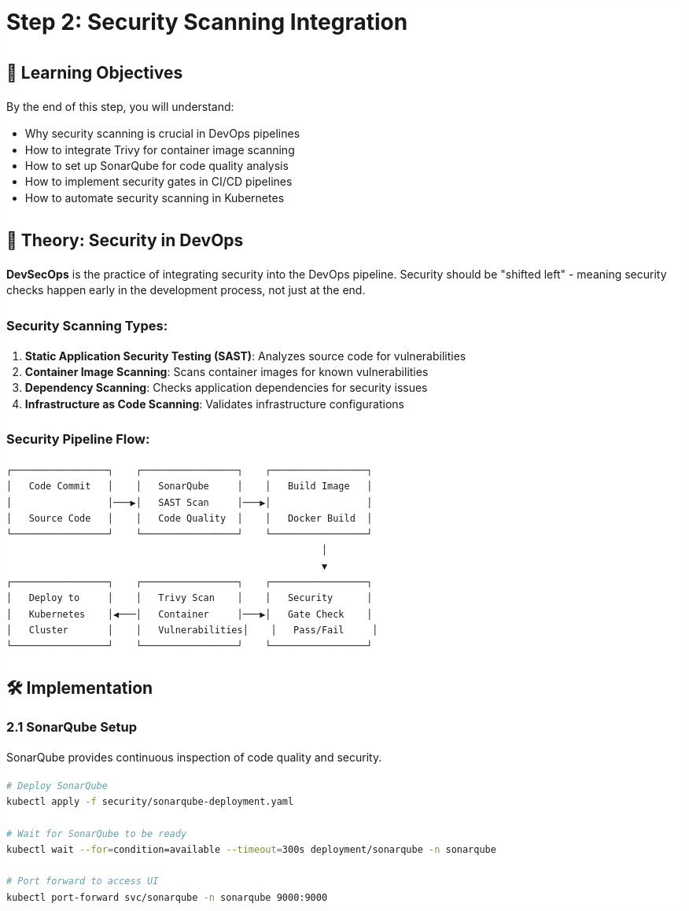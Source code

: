 # Step 2: Security Scanning Integration

## 🎯 Learning Objectives

By the end of this step, you will understand:
- Why security scanning is crucial in DevOps pipelines
- How to integrate Trivy for container image scanning
- How to set up SonarQube for code quality analysis
- How to implement security gates in CI/CD pipelines
- How to automate security scanning in Kubernetes

## 🧠 Theory: Security in DevOps

**DevSecOps** is the practice of integrating security into the DevOps pipeline. Security should be "shifted left" - meaning security checks happen early in the development process, not just at the end.

### Security Scanning Types:

1. **Static Application Security Testing (SAST)**: Analyzes source code for vulnerabilities
2. **Container Image Scanning**: Scans container images for known vulnerabilities
3. **Dependency Scanning**: Checks application dependencies for security issues
4. **Infrastructure as Code Scanning**: Validates infrastructure configurations

### Security Pipeline Flow:

```
┌─────────────────┐    ┌─────────────────┐    ┌─────────────────┐
│   Code Commit   │    │   SonarQube     │    │   Build Image   │
│                 │───▶│   SAST Scan     │───▶│                 │
│   Source Code   │    │   Code Quality  │    │   Docker Build  │
└─────────────────┘    └─────────────────┘    └─────────────────┘
                                                        │
                                                        ▼
┌─────────────────┐    ┌─────────────────┐    ┌─────────────────┐
│   Deploy to     │    │   Trivy Scan    │    │   Security      │
│   Kubernetes    │◀───│   Container     │───▶│   Gate Check    │
│   Cluster       │    │   Vulnerabilities│    │   Pass/Fail     │
└─────────────────┘    └─────────────────┘    └─────────────────┘
```

## 🛠️ Implementation

### 2.1 SonarQube Setup

SonarQube provides continuous inspection of code quality and security.

```bash
# Deploy SonarQube
kubectl apply -f security/sonarqube-deployment.yaml

# Wait for SonarQube to be ready
kubectl wait --for=condition=available --timeout=300s deployment/sonarqube -n sonarqube

# Port forward to access UI
kubectl port-forward svc/sonarqube -n sonarqube 9000:9000
```
